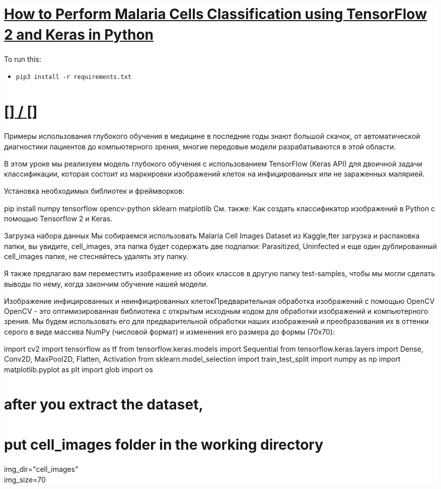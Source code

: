 # [How to Perform Malaria Cells Classification using TensorFlow 2 and Keras in Python](https://www.thepythoncode.com/article/malaria-cells-classification)
To run this:
- `pip3 install -r requirements.txt`
##
# [[] / []]()
Примеры использования глубокого обучения в медицине в последние годы знают большой скачок, от автоматической диагностики пациентов до компьютерного зрения, многие передовые модели разрабатываются в этой области.

В этом уроке мы реализуем модель глубокого обучения с использованием TensorFlow (Keras API) для двоичной задачи классификации, которая состоит из маркировки изображений клеток на инфицированных или не зараженных малярией.

Установка необходимых библиотек и фреймворков:

pip install numpy tensorflow opencv-python sklearn matplotlib
См. также: Как создать классификатор изображений в Python с помощью Tensorflow 2 и Keras.

Загрузка набора данных
Мы собираемся использовать Malaria Cell Images Dataset из Kaggle,fter загрузка и распаковка папки, вы увидите, cell_images, эта папка будет содержать две подпапки: Parasitized, Uninfected и еще один дублированный cell_images папке, не стесняйтесь удалять эту папку.

Я также предлагаю вам переместить изображение из обоих классов в другую папку test-samples, чтобы мы могли сделать выводы по нему, когда закончим обучение нашей модели.

Изображение инфицированных и неинфицированных клетокПредварительная обработка изображений с помощью OpenCV
OpenCV - это оптимизированная библиотека с открытым исходным кодом для обработки изображений и компьютерного зрения. Мы будем использовать его для предварительной обработки наших изображений и преобразования их в оттенки серого в виде массива NumPy (числовой формат) и изменения его размера до формы (70x70):

import cv2
import tensorflow as tf
from tensorflow.keras.models import Sequential 
from tensorflow.keras.layers import Dense, Conv2D, MaxPool2D, Flatten, Activation
from sklearn.model_selection import train_test_split
import numpy as np
import matplotlib.pyplot as plt
import glob
import os

# after you extract the dataset, 
# put cell_images folder in the working directory
img_dir="cell_images"  
img_size=70
